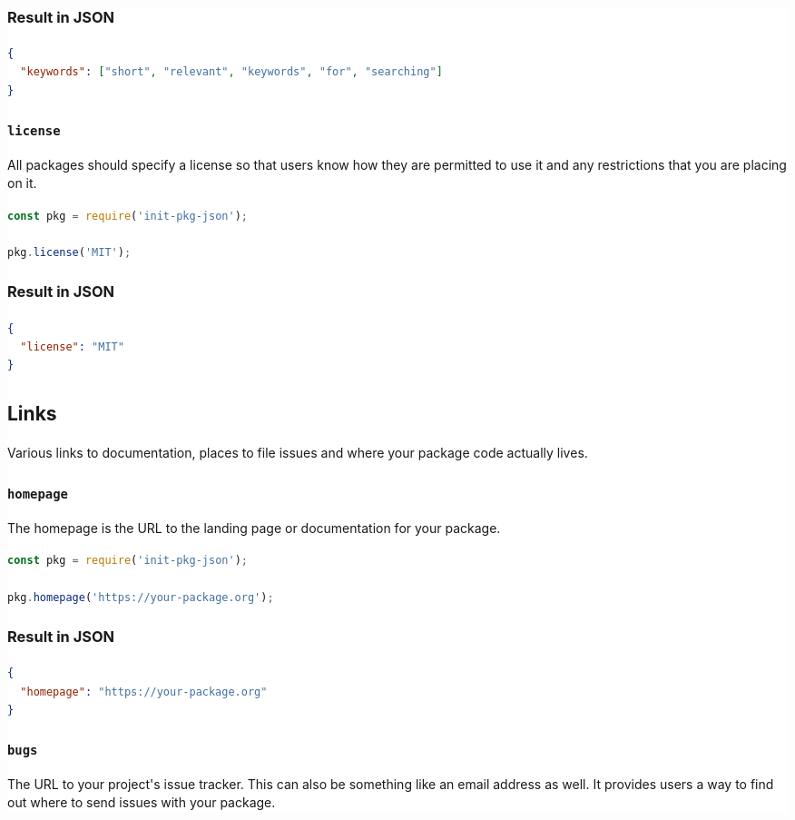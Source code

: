 ### Result in JSON

```json
{
  "keywords": ["short", "relevant", "keywords", "for", "searching"]
}
```

### `license`

All packages should specify a license so that users know how they are permitted to use it and any restrictions that you are placing on it.

```js
const pkg = require('init-pkg-json');

pkg.license('MIT');
```

### Result in JSON

```json
{
  "license": "MIT"
}
```


## Links

Various links to documentation, places to file issues and where your package code actually lives.

### `homepage`

The homepage is the URL to the landing page or documentation for your package.

```js
const pkg = require('init-pkg-json');

pkg.homepage('https://your-package.org');
```

### Result in JSON

```json
{
  "homepage": "https://your-package.org"
}
```

### `bugs`

The URL to your project's issue tracker. This can also be something like an email address as well. It provides users a way to find out where to send issues with your package.
